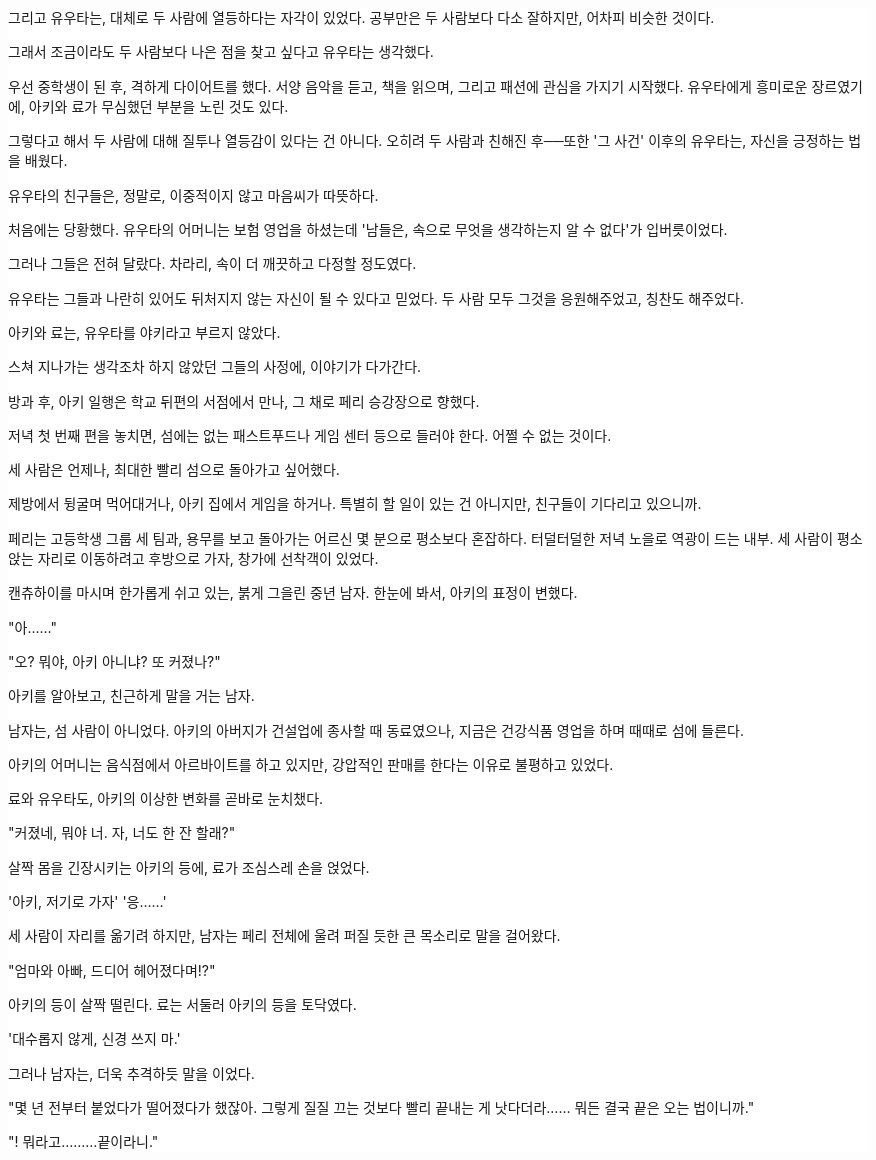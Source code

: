 그리고 유우타는, 대체로 두 사람에 열등하다는 자각이 있었다. 공부만은 두 사람보다 다소 잘하지만, 어차피 비슷한 것이다.

그래서 조금이라도 두 사람보다 나은 점을 찾고 싶다고 유우타는 생각했다.

우선 중학생이 된 후, 격하게 다이어트를 했다. 서양 음악을 듣고, 책을 읽으며, 그리고 패션에 관심을 가지기 시작했다. 유우타에게 흥미로운 장르였기에, 아키와 료가 무심했던 부분을 노린 것도 있다.

그렇다고 해서 두 사람에 대해 질투나 열등감이 있다는 건 아니다. 오히려 두 사람과 친해진 후──또한 '그 사건' 이후의 유우타는, 자신을 긍정하는 법을 배웠다.

유우타의 친구들은, 정말로, 이중적이지 않고 마음씨가 따뜻하다.

처음에는 당황했다. 유우타의 어머니는 보험 영업을 하셨는데 '남들은, 속으로 무엇을 생각하는지 알 수 없다'가 입버릇이었다.

그러나 그들은 전혀 달랐다. 차라리, 속이 더 깨끗하고 다정할 정도였다.

유우타는 그들과 나란히 있어도 뒤처지지 않는 자신이 될 수 있다고 믿었다. 두 사람 모두 그것을 응원해주었고, 칭찬도 해주었다.

아키와 료는, 유우타를 야키라고 부르지 않았다.

스쳐 지나가는 생각조차 하지 않았던 그들의 사정에, 이야기가 다가간다.

방과 후, 아키 일행은 학교 뒤편의 서점에서 만나, 그 채로 페리 승강장으로 향했다.

저녁 첫 번째 편을 놓치면, 섬에는 없는 패스트푸드나 게임 센터 등으로 들러야 한다. 어쩔 수 없는 것이다.

세 사람은 언제나, 최대한 빨리 섬으로 돌아가고 싶어했다.

제방에서 뒹굴며 먹어대거나, 아키 집에서 게임을 하거나. 특별히 할 일이 있는 건 아니지만, 친구들이 기다리고 있으니까.

페리는 고등학생 그룹 세 팀과, 용무를 보고 돌아가는 어르신 몇 분으로 평소보다 혼잡하다. 터덜터덜한 저녁 노을로 역광이 드는 내부. 세 사람이 평소 앉는 자리로 이동하려고 후방으로 가자, 창가에 선착객이 있었다.

캔츄하이를 마시며 한가롭게 쉬고 있는, 붉게 그을린 중년 남자. 한눈에 봐서, 아키의 표정이 변했다.

"아……"

"오? 뭐야, 아키 아니냐? 또 커졌나?"

아키를 알아보고, 친근하게 말을 거는 남자.

남자는, 섬 사람이 아니었다. 아키의 아버지가 건설업에 종사할 때 동료였으나, 지금은 건강식품 영업을 하며 때때로 섬에 들른다.

아키의 어머니는 음식점에서 아르바이트를 하고 있지만, 강압적인 판매를 한다는 이유로 불평하고 있었다.

료와 유우타도, 아키의 이상한 변화를 곧바로 눈치챘다.

"커졌네, 뭐야 너. 자, 너도 한 잔 할래?"

살짝 몸을 긴장시키는 아키의 등에, 료가 조심스레 손을 얹었다.

'아키, 저기로 가자' '응……'

세 사람이 자리를 옮기려 하지만, 남자는 페리 전체에 울려 퍼질 듯한 큰 목소리로 말을 걸어왔다.

"엄마와 아빠, 드디어 헤어졌다며!?"

아키의 등이 살짝 떨린다. 료는 서둘러 아키의 등을 토닥였다.

'대수롭지 않게, 신경 쓰지 마.'

그러나 남자는, 더욱 추격하듯 말을 이었다.

"몇 년 전부터 붙었다가 떨어졌다가 했잖아. 그렇게 질질 끄는 것보다 빨리 끝내는 게 낫다더라…… 뭐든 결국 끝은 오는 법이니까."

"! 뭐라고………끝이라니."
